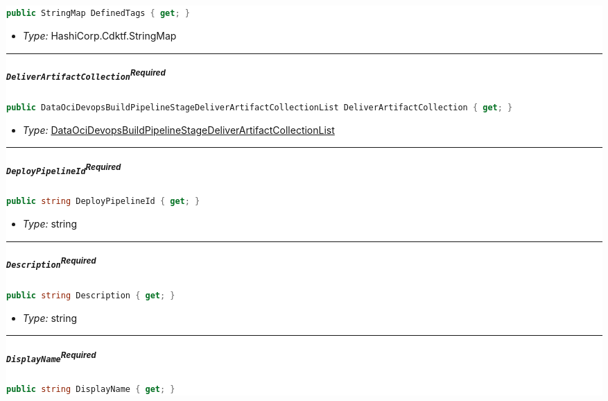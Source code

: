 ```csharp
public StringMap DefinedTags { get; }
```

- *Type:* HashiCorp.Cdktf.StringMap

---

##### `DeliverArtifactCollection`<sup>Required</sup> <a name="DeliverArtifactCollection" id="rhizo-co-terraform-provider-oci.dataOciDevopsBuildPipelineStage.DataOciDevopsBuildPipelineStage.property.deliverArtifactCollection"></a>

```csharp
public DataOciDevopsBuildPipelineStageDeliverArtifactCollectionList DeliverArtifactCollection { get; }
```

- *Type:* <a href="#rhizo-co-terraform-provider-oci.dataOciDevopsBuildPipelineStage.DataOciDevopsBuildPipelineStageDeliverArtifactCollectionList">DataOciDevopsBuildPipelineStageDeliverArtifactCollectionList</a>

---

##### `DeployPipelineId`<sup>Required</sup> <a name="DeployPipelineId" id="rhizo-co-terraform-provider-oci.dataOciDevopsBuildPipelineStage.DataOciDevopsBuildPipelineStage.property.deployPipelineId"></a>

```csharp
public string DeployPipelineId { get; }
```

- *Type:* string

---

##### `Description`<sup>Required</sup> <a name="Description" id="rhizo-co-terraform-provider-oci.dataOciDevopsBuildPipelineStage.DataOciDevopsBuildPipelineStage.property.description"></a>

```csharp
public string Description { get; }
```

- *Type:* string

---

##### `DisplayName`<sup>Required</sup> <a name="DisplayName" id="rhizo-co-terraform-provider-oci.dataOciDevopsBuildPipelineStage.DataOciDevopsBuildPipelineStage.property.displayName"></a>

```csharp
public string DisplayName { get; }
```
